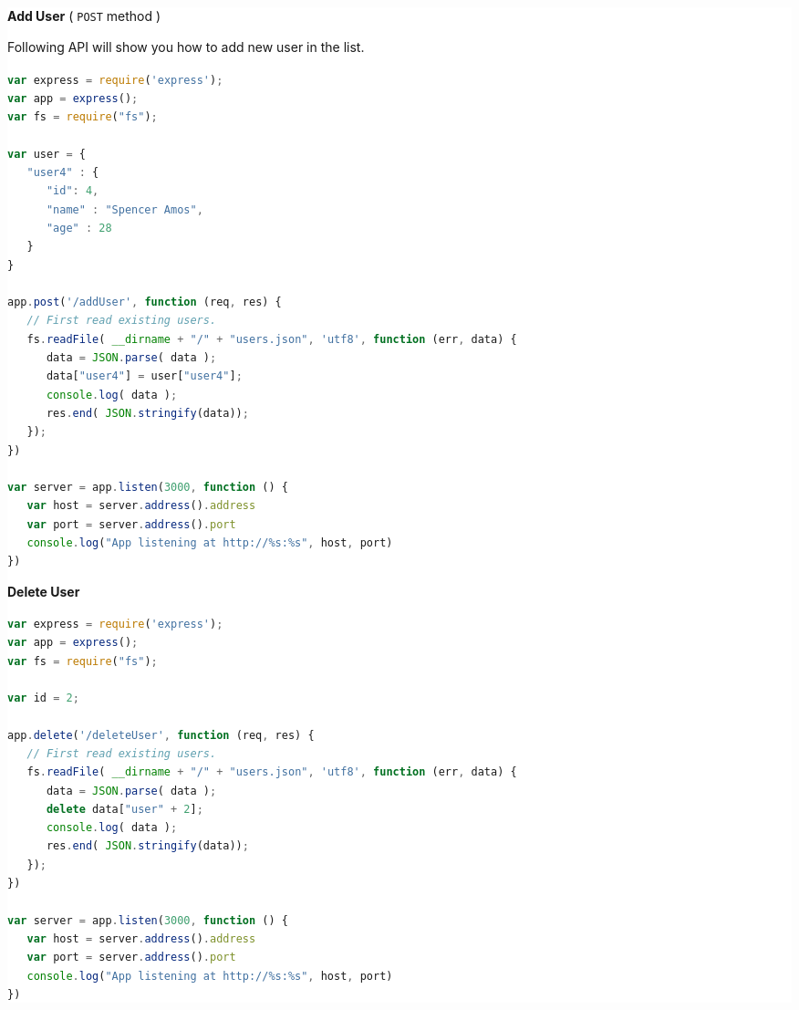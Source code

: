 **Add User** ( `POST` method )

Following API will show you how to add new user in the list. 

```js
var express = require('express');
var app = express();
var fs = require("fs");

var user = {
   "user4" : {
      "id": 4,
      "name" : "Spencer Amos",
      "age" : 28
   }
}

app.post('/addUser', function (req, res) {
   // First read existing users.
   fs.readFile( __dirname + "/" + "users.json", 'utf8', function (err, data) {
      data = JSON.parse( data );
      data["user4"] = user["user4"];
      console.log( data );
      res.end( JSON.stringify(data));
   });
})

var server = app.listen(3000, function () {
   var host = server.address().address
   var port = server.address().port
   console.log("App listening at http://%s:%s", host, port)
})
```

**Delete User**

```js
var express = require('express');
var app = express();
var fs = require("fs");

var id = 2;

app.delete('/deleteUser', function (req, res) {
   // First read existing users.
   fs.readFile( __dirname + "/" + "users.json", 'utf8', function (err, data) {
      data = JSON.parse( data );
      delete data["user" + 2];
      console.log( data );
      res.end( JSON.stringify(data));
   });
})

var server = app.listen(3000, function () {
   var host = server.address().address
   var port = server.address().port
   console.log("App listening at http://%s:%s", host, port)
})
```
